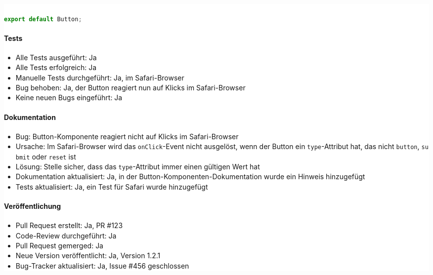 ```jsx

export default Button;
```

#### Tests

- Alle Tests ausgeführt: Ja
- Alle Tests erfolgreich: Ja
- Manuelle Tests durchgeführt: Ja, im Safari-Browser
- Bug behoben: Ja, der Button reagiert nun auf Klicks im Safari-Browser
- Keine neuen Bugs eingeführt: Ja

#### Dokumentation

- Bug: Button-Komponente reagiert nicht auf Klicks im Safari-Browser
- Ursache: Im Safari-Browser wird das `onClick`-Event nicht ausgelöst, wenn der Button ein `type`-Attribut hat, das nicht `button`, `submit` oder `reset` ist
- Lösung: Stelle sicher, dass das `type`-Attribut immer einen gültigen Wert hat
- Dokumentation aktualisiert: Ja, in der Button-Komponenten-Dokumentation wurde ein Hinweis hinzugefügt
- Tests aktualisiert: Ja, ein Test für Safari wurde hinzugefügt

#### Veröffentlichung

- Pull Request erstellt: Ja, PR #123
- Code-Review durchgeführt: Ja
- Pull Request gemerged: Ja
- Neue Version veröffentlicht: Ja, Version 1.2.1
- Bug-Tracker aktualisiert: Ja, Issue #456 geschlossen